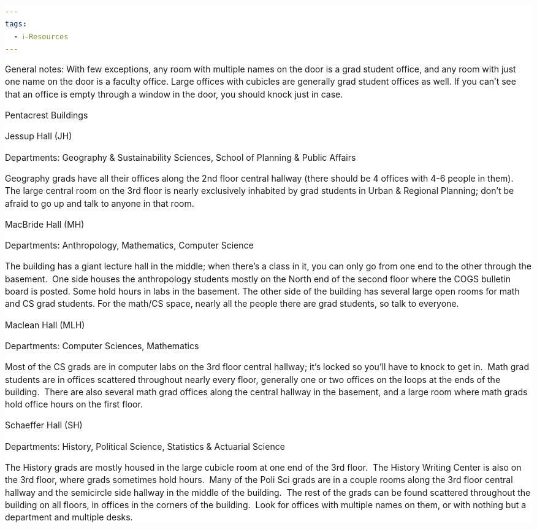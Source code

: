 ```yaml
---
tags:
  - ℹ️-Resources
---
```



General notes: With few exceptions, any room with multiple names on the door is a grad student office, and any room with just one name on the door is a faculty office. Large offices with cubicles are generally grad student offices as well. If you can’t see that an office is empty through a window in the door, you should knock just in case.  

  

Pentacrest Buildings

  

Jessup Hall (JH)

Departments: Geography & Sustainability Sciences, School of Planning & Public Affairs

Geography grads have all their offices along the 2nd floor central hallway (there should be 4 offices with 4-6 people in them).  The large central room on the 3rd floor is nearly exclusively inhabited by grad students in Urban & Regional Planning; don’t be afraid to go up and talk to anyone in that room.

  

MacBride Hall (MH)

Departments: Anthropology, Mathematics, Computer Science

The building has a giant lecture hall in the middle; when there’s a class in it, you can only go from one end to the other through the basement.  One side houses the anthropology students mostly on the North end of the second floor where the COGS bulletin board is posted. Some hold hours in labs in the basement. The other side of the building has several large open rooms for math and CS grad students. For the math/CS space, nearly all the people there are grad students, so talk to everyone.

  

Maclean Hall (MLH)

Departments: Computer Sciences, Mathematics

Most of the CS grads are in computer labs on the 3rd floor central hallway; it’s locked so you’ll have to knock to get in.  Math grad students are in offices scattered throughout nearly every floor, generally one or two offices on the loops at the ends of the building.  There are also several math grad offices along the central hallway in the basement, and a large room where math grads hold office hours on the first floor.

  

Schaeffer Hall (SH)

Departments: History, Political Science, Statistics & Actuarial Science

The History grads are mostly housed in the large cubicle room at one end of the 3rd floor.  The History Writing Center is also on the 3rd floor, where grads sometimes hold hours.  Many of the Poli Sci grads are in a couple rooms along the 3rd floor central hallway and the semicircle side hallway in the middle of the building.  The rest of the grads can be found scattered throughout the building on all floors, in offices in the corners of the building.  Look for offices with multiple names on them, or with nothing but a department and multiple desks.
